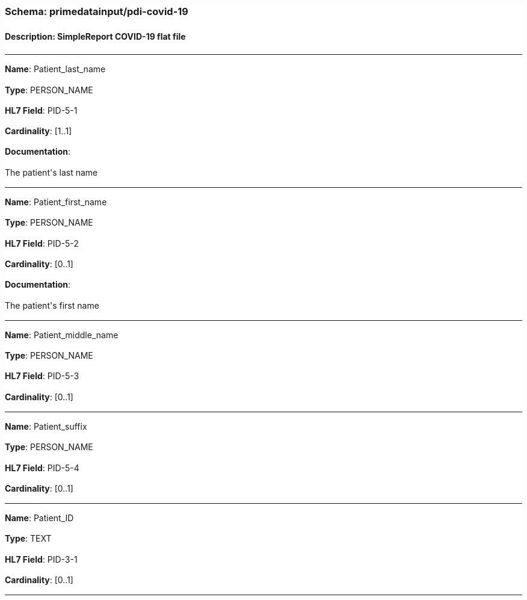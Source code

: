 
### Schema:         primedatainput/pdi-covid-19
#### Description:   SimpleReport COVID-19 flat file

---

**Name**: Patient_last_name

**Type**: PERSON_NAME

**HL7 Field**: PID-5-1

**Cardinality**: [1..1]

**Documentation**:

The patient's last name

---

**Name**: Patient_first_name

**Type**: PERSON_NAME

**HL7 Field**: PID-5-2

**Cardinality**: [0..1]

**Documentation**:

The patient's first name

---

**Name**: Patient_middle_name

**Type**: PERSON_NAME

**HL7 Field**: PID-5-3

**Cardinality**: [0..1]

---

**Name**: Patient_suffix

**Type**: PERSON_NAME

**HL7 Field**: PID-5-4

**Cardinality**: [0..1]

---

**Name**: Patient_ID

**Type**: TEXT

**HL7 Field**: PID-3-1

**Cardinality**: [0..1]

---

